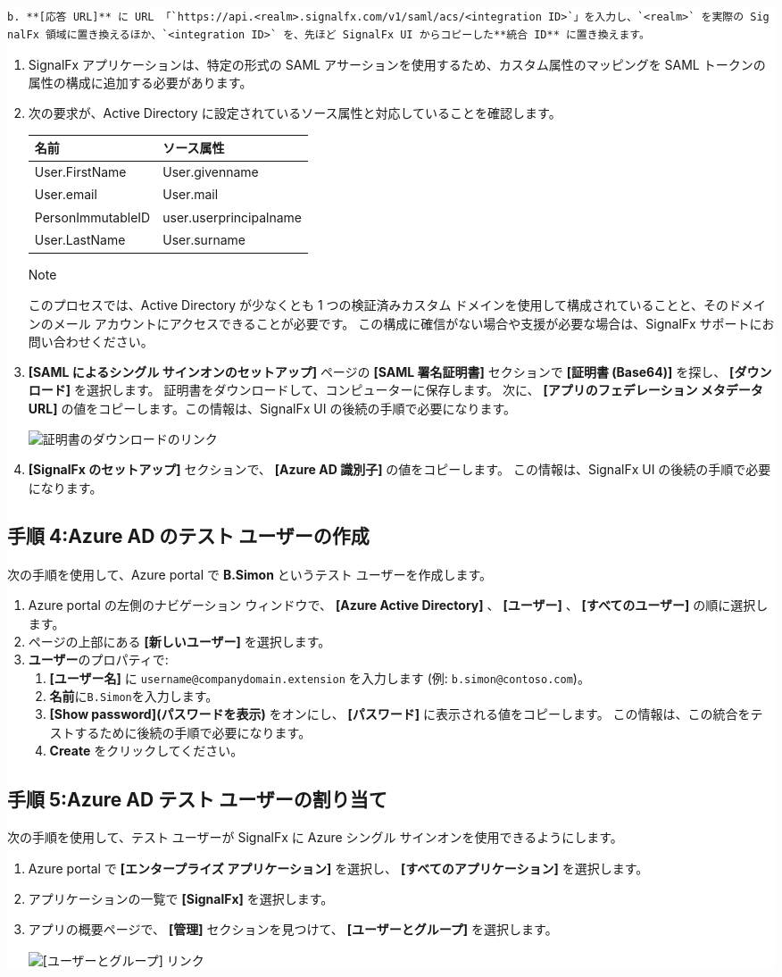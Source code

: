     b. **[応答 URL]** に URL 「`https://api.<realm>.signalfx.com/v1/saml/acs/<integration ID>`」を入力し、`<realm>` を実際の SignalFx 領域に置き換えるほか、`<integration ID>` を、先ほど SignalFx UI からコピーした**統合 ID** に置き換えます。

1. SignalFx アプリケーションは、特定の形式の SAML アサーションを使用するため、カスタム属性のマッピングを SAML トークンの属性の構成に追加する必要があります。 
    
1. 次の要求が、Active Directory に設定されているソース属性と対応していることを確認します。 

    | 名前 |  ソース属性|
    | ------------------- | -------------------- |
    | User.FirstName  | User.givenname |
    | User.email  | User.mail |
    | PersonImmutableID       | user.userprincipalname    |
    | User.LastName       | User.surname    |

    > [!NOTE]
    > このプロセスでは、Active Directory が少なくとも 1 つの検証済みカスタム ドメインを使用して構成されていることと、そのドメインのメール アカウントにアクセスできることが必要です。 この構成に確信がない場合や支援が必要な場合は、SignalFx サポートにお問い合わせください。  

1. **[SAML によるシングル サインオンのセットアップ]** ページの **[SAML 署名証明書]** セクションで **[証明書 (Base64)]** を探し、 **[ダウンロード]** を選択します。 証明書をダウンロードして、コンピューターに保存します。 次に、 **[アプリのフェデレーション メタデータ URL]** の値をコピーします。この情報は、SignalFx UI の後続の手順で必要になります。 

    ![証明書のダウンロードのリンク](common/certificatebase64.png)

1. **[SignalFx のセットアップ]** セクションで、 **[Azure AD 識別子]** の値をコピーします。 この情報は、SignalFx UI の後続の手順で必要になります。 

## <a name="step-4-create-an-azure-ad-test-user"></a>手順 4:Azure AD のテスト ユーザーの作成

次の手順を使用して、Azure portal で **B.Simon** というテスト ユーザーを作成します。

1. Azure portal の左側のナビゲーション ウィンドウで、 **[Azure Active Directory]** 、 **[ユーザー]** 、 **[すべてのユーザー]** の順に選択します。
1. ページの上部にある **[新しいユーザー]** を選択します。
1. **ユーザー**のプロパティで:
   1. **[ユーザー名]** に `username@companydomain.extension` を入力します (例: `b.simon@contoso.com`)。
   1. **名前**に`B.Simon`を入力します。
   1. **[Show password]\(パスワードを表示\)** をオンにし、 **[パスワード]** に表示される値をコピーします。 この情報は、この統合をテストするために後続の手順で必要になります。 
   1. **Create** をクリックしてください。

## <a name="step-5-assign-the-azure-ad-test-user"></a>手順 5:Azure AD テスト ユーザーの割り当て

次の手順を使用して、テスト ユーザーが SignalFx に Azure シングル サインオンを使用できるようにします。

1. Azure portal で **[エンタープライズ アプリケーション]** を選択し、 **[すべてのアプリケーション]** を選択します。
1. アプリケーションの一覧で **[SignalFx]** を選択します。
1. アプリの概要ページで、 **[管理]** セクションを見つけて、 **[ユーザーとグループ]** を選択します。

   ![[ユーザーとグループ] リンク](common/users-groups-blade.png)
